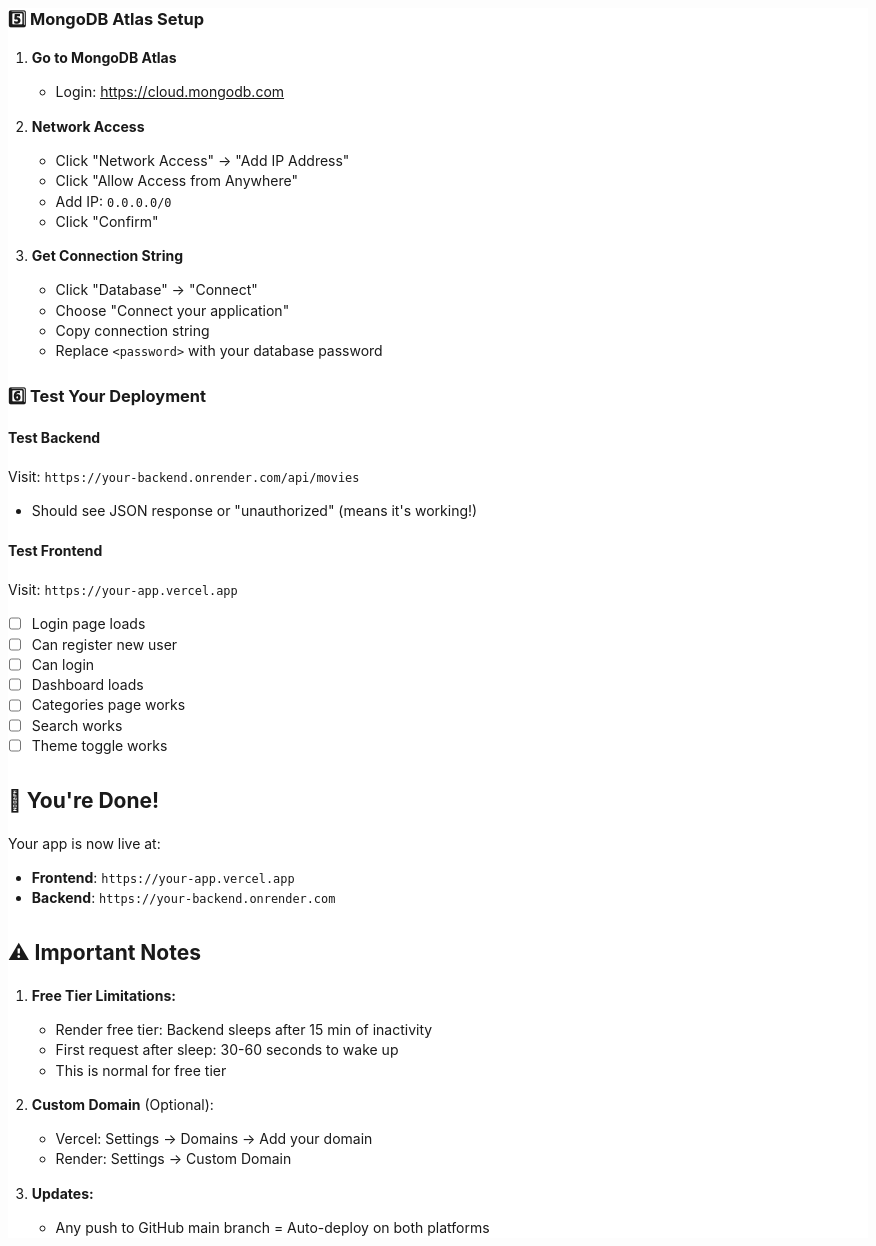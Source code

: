 ### 5️⃣ MongoDB Atlas Setup

1. **Go to MongoDB Atlas**
   - Login: https://cloud.mongodb.com

2. **Network Access**
   - Click "Network Access" → "Add IP Address"
   - Click "Allow Access from Anywhere"
   - Add IP: `0.0.0.0/0`
   - Click "Confirm"

3. **Get Connection String**
   - Click "Database" → "Connect"
   - Choose "Connect your application"
   - Copy connection string
   - Replace `<password>` with your database password

### 6️⃣ Test Your Deployment

#### Test Backend
Visit: `https://your-backend.onrender.com/api/movies`
- Should see JSON response or "unauthorized" (means it's working!)

#### Test Frontend
Visit: `https://your-app.vercel.app`
- [ ] Login page loads
- [ ] Can register new user
- [ ] Can login
- [ ] Dashboard loads
- [ ] Categories page works
- [ ] Search works
- [ ] Theme toggle works

## 🎉 You're Done!

Your app is now live at:
- **Frontend**: `https://your-app.vercel.app`
- **Backend**: `https://your-backend.onrender.com`

## ⚠️ Important Notes

1. **Free Tier Limitations:**
   - Render free tier: Backend sleeps after 15 min of inactivity
   - First request after sleep: 30-60 seconds to wake up
   - This is normal for free tier

2. **Custom Domain** (Optional):
   - Vercel: Settings → Domains → Add your domain
   - Render: Settings → Custom Domain

3. **Updates:**
   - Any push to GitHub main branch = Auto-deploy on both platforms
